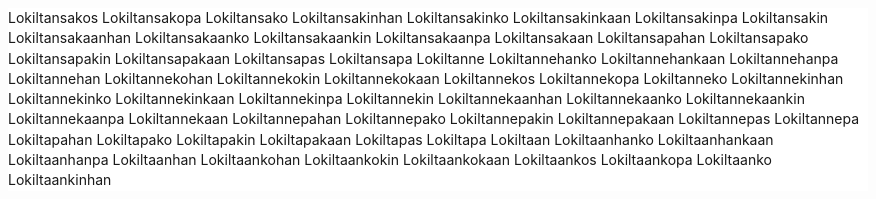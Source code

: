 Lokiltansakos
Lokiltansakopa
Lokiltansako
Lokiltansakinhan
Lokiltansakinko
Lokiltansakinkaan
Lokiltansakinpa
Lokiltansakin
Lokiltansakaanhan
Lokiltansakaanko
Lokiltansakaankin
Lokiltansakaanpa
Lokiltansakaan
Lokiltansapahan
Lokiltansapako
Lokiltansapakin
Lokiltansapakaan
Lokiltansapas
Lokiltansapa
Lokiltanne
Lokiltannehanko
Lokiltannehankaan
Lokiltannehanpa
Lokiltannehan
Lokiltannekohan
Lokiltannekokin
Lokiltannekokaan
Lokiltannekos
Lokiltannekopa
Lokiltanneko
Lokiltannekinhan
Lokiltannekinko
Lokiltannekinkaan
Lokiltannekinpa
Lokiltannekin
Lokiltannekaanhan
Lokiltannekaanko
Lokiltannekaankin
Lokiltannekaanpa
Lokiltannekaan
Lokiltannepahan
Lokiltannepako
Lokiltannepakin
Lokiltannepakaan
Lokiltannepas
Lokiltannepa
Lokiltapahan
Lokiltapako
Lokiltapakin
Lokiltapakaan
Lokiltapas
Lokiltapa
Lokiltaan
Lokiltaanhanko
Lokiltaanhankaan
Lokiltaanhanpa
Lokiltaanhan
Lokiltaankohan
Lokiltaankokin
Lokiltaankokaan
Lokiltaankos
Lokiltaankopa
Lokiltaanko
Lokiltaankinhan